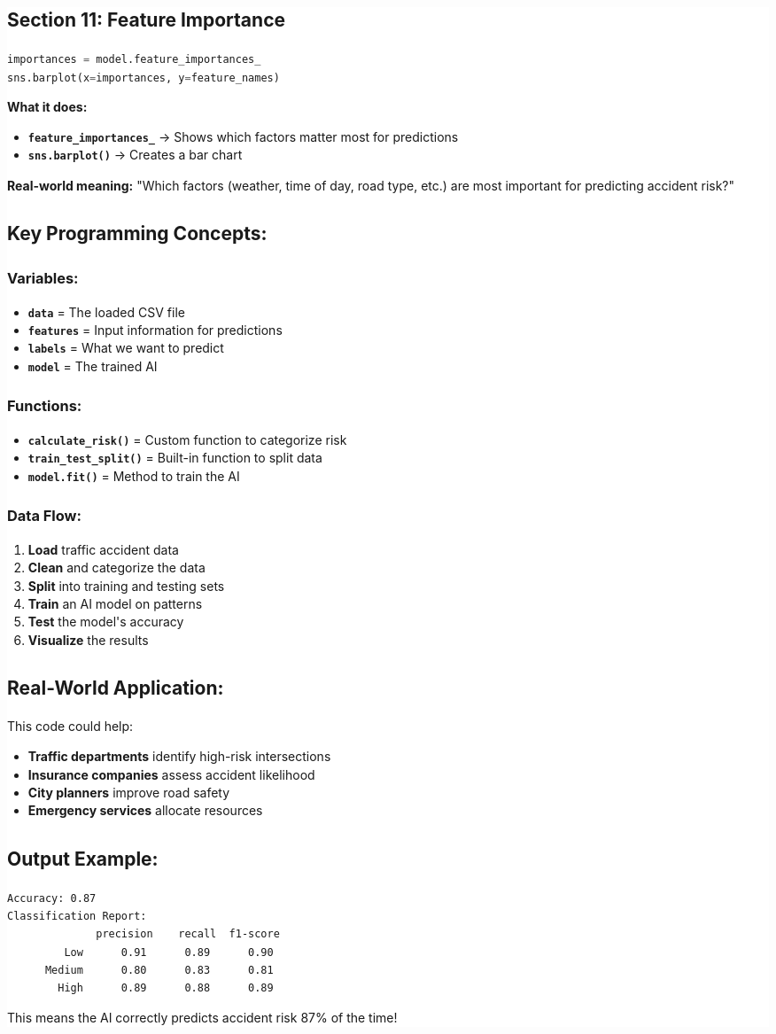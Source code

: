 ## Section 11: Feature Importance
```python
importances = model.feature_importances_
sns.barplot(x=importances, y=feature_names)
```

**What it does:**
- **`feature_importances_`** → Shows which factors matter most for predictions
- **`sns.barplot()`** → Creates a bar chart

**Real-world meaning:** "Which factors (weather, time of day, road type, etc.) are most important for predicting accident risk?"

## Key Programming Concepts:

### Variables:
- **`data`** = The loaded CSV file
- **`features`** = Input information for predictions
- **`labels`** = What we want to predict
- **`model`** = The trained AI

### Functions:
- **`calculate_risk()`** = Custom function to categorize risk
- **`train_test_split()`** = Built-in function to split data
- **`model.fit()`** = Method to train the AI

### Data Flow:
1. **Load** traffic accident data
2. **Clean** and categorize the data
3. **Split** into training and testing sets
4. **Train** an AI model on patterns
5. **Test** the model's accuracy
6. **Visualize** the results

## Real-World Application:
This code could help:
- **Traffic departments** identify high-risk intersections
- **Insurance companies** assess accident likelihood
- **City planners** improve road safety
- **Emergency services** allocate resources

## Output Example:
```
Accuracy: 0.87
Classification Report:
              precision    recall  f1-score
         Low      0.91      0.89      0.90
      Medium      0.80      0.83      0.81
        High      0.89      0.88      0.89
```

This means the AI correctly predicts accident risk 87% of the time!
